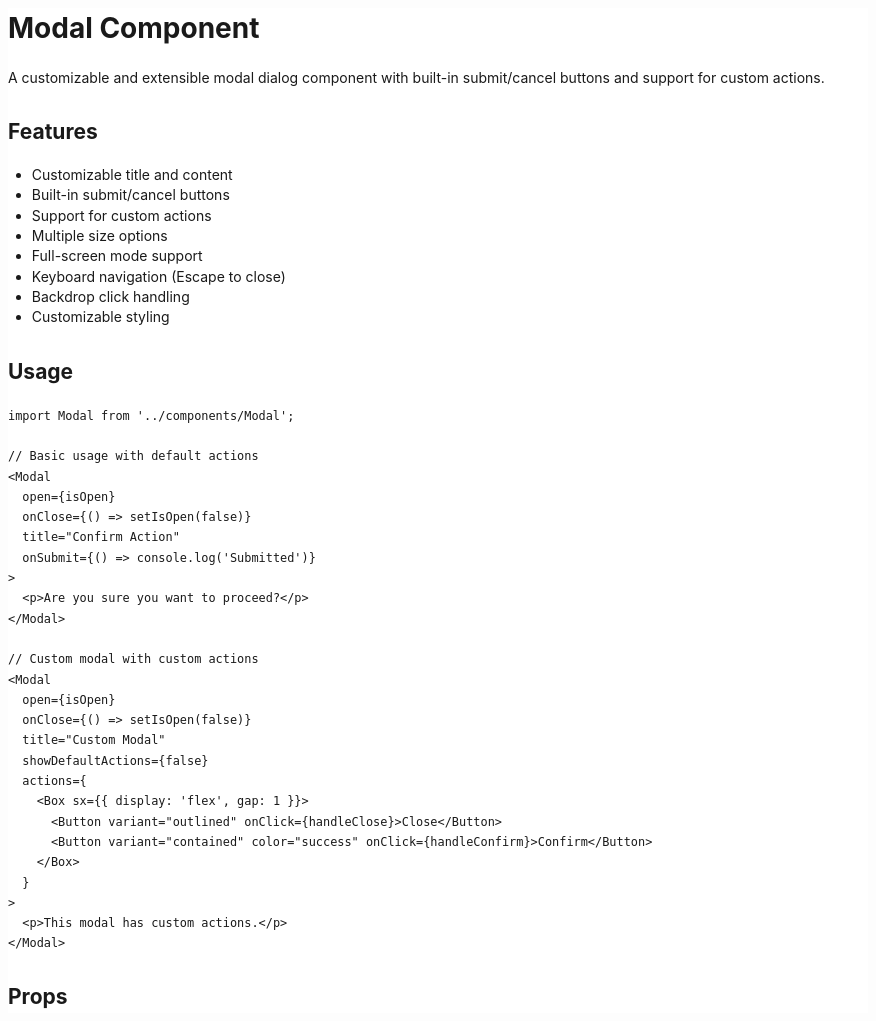 # Modal Component

A customizable and extensible modal dialog component with built-in submit/cancel buttons and support for custom actions.

## Features

- Customizable title and content
- Built-in submit/cancel buttons
- Support for custom actions
- Multiple size options
- Full-screen mode support
- Keyboard navigation (Escape to close)
- Backdrop click handling
- Customizable styling

## Usage

```tsx
import Modal from '../components/Modal';

// Basic usage with default actions
<Modal
  open={isOpen}
  onClose={() => setIsOpen(false)}
  title="Confirm Action"
  onSubmit={() => console.log('Submitted')}
>
  <p>Are you sure you want to proceed?</p>
</Modal>

// Custom modal with custom actions
<Modal
  open={isOpen}
  onClose={() => setIsOpen(false)}
  title="Custom Modal"
  showDefaultActions={false}
  actions={
    <Box sx={{ display: 'flex', gap: 1 }}>
      <Button variant="outlined" onClick={handleClose}>Close</Button>
      <Button variant="contained" color="success" onClick={handleConfirm}>Confirm</Button>
    </Box>
  }
>
  <p>This modal has custom actions.</p>
</Modal>
```

## Props
